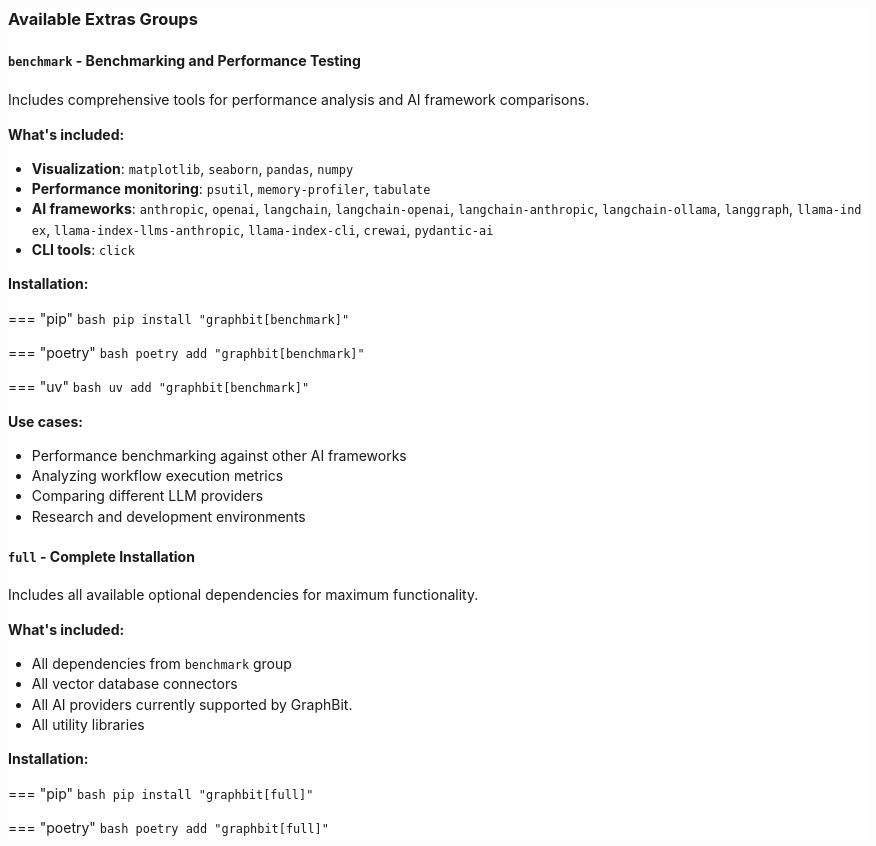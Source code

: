 ### Available Extras Groups

#### `benchmark` - Benchmarking and Performance Testing
Includes comprehensive tools for performance analysis and AI framework comparisons.

**What's included:**
- **Visualization**: `matplotlib`, `seaborn`, `pandas`, `numpy`
- **Performance monitoring**: `psutil`, `memory-profiler`, `tabulate`
- **AI frameworks**: `anthropic`, `openai`, `langchain`, `langchain-openai`, `langchain-anthropic`, `langchain-ollama`, `langgraph`, `llama-index`, `llama-index-llms-anthropic`, `llama-index-cli`, `crewai`, `pydantic-ai`
- **CLI tools**: `click`

**Installation:**

=== "pip"
    ```bash
    pip install "graphbit[benchmark]"
    ```

=== "poetry"
    ```bash
    poetry add "graphbit[benchmark]"
    ```

=== "uv"
    ```bash
    uv add "graphbit[benchmark]"
    ```

**Use cases:**
- Performance benchmarking against other AI frameworks
- Analyzing workflow execution metrics
- Comparing different LLM providers
- Research and development environments

#### `full` - Complete Installation
Includes all available optional dependencies for maximum functionality.

**What's included:**
- All dependencies from `benchmark` group
- All vector database connectors
- All AI providers currently supported by GraphBit.
- All utility libraries

**Installation:**

=== "pip"
    ```bash
    pip install "graphbit[full]"
    ```

=== "poetry"
    ```bash
    poetry add "graphbit[full]"
    ```
